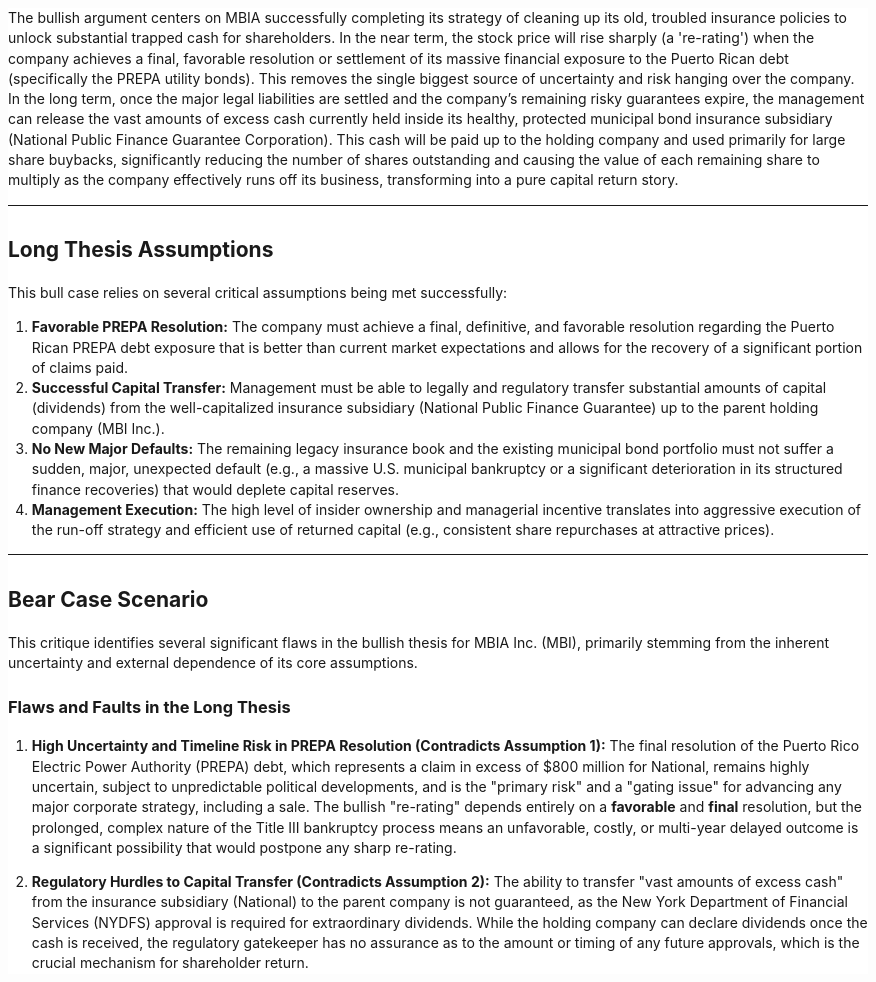 The bullish argument centers on MBIA successfully completing its strategy of cleaning up its old, troubled insurance policies to unlock substantial trapped cash for shareholders. In the near term, the stock price will rise sharply (a 're-rating') when the company achieves a final, favorable resolution or settlement of its massive financial exposure to the Puerto Rican debt (specifically the PREPA utility bonds). This removes the single biggest source of uncertainty and risk hanging over the company. In the long term, once the major legal liabilities are settled and the company’s remaining risky guarantees expire, the management can release the vast amounts of excess cash currently held inside its healthy, protected municipal bond insurance subsidiary (National Public Finance Guarantee Corporation). This cash will be paid up to the holding company and used primarily for large share buybacks, significantly reducing the number of shares outstanding and causing the value of each remaining share to multiply as the company effectively runs off its business, transforming into a pure capital return story.

---

## Long Thesis Assumptions

This bull case relies on several critical assumptions being met successfully:

1.  **Favorable PREPA Resolution:** The company must achieve a final, definitive, and favorable resolution regarding the Puerto Rican PREPA debt exposure that is better than current market expectations and allows for the recovery of a significant portion of claims paid.
2.  **Successful Capital Transfer:** Management must be able to legally and regulatory transfer substantial amounts of capital (dividends) from the well-capitalized insurance subsidiary (National Public Finance Guarantee) up to the parent holding company (MBI Inc.).
3.  **No New Major Defaults:** The remaining legacy insurance book and the existing municipal bond portfolio must not suffer a sudden, major, unexpected default (e.g., a massive U.S. municipal bankruptcy or a significant deterioration in its structured finance recoveries) that would deplete capital reserves.
4.  **Management Execution:** The high level of insider ownership and managerial incentive translates into aggressive execution of the run-off strategy and efficient use of returned capital (e.g., consistent share repurchases at attractive prices).

---

## Bear Case Scenario

This critique identifies several significant flaws in the bullish thesis for MBIA Inc. (MBI), primarily stemming from the inherent uncertainty and external dependence of its core assumptions.

### Flaws and Faults in the Long Thesis

1.  **High Uncertainty and Timeline Risk in PREPA Resolution (Contradicts Assumption 1):** The final resolution of the Puerto Rico Electric Power Authority (PREPA) debt, which represents a claim in excess of $800 million for National, remains highly uncertain, subject to unpredictable political developments, and is the "primary risk" and a "gating issue" for advancing any major corporate strategy, including a sale. The bullish "re-rating" depends entirely on a **favorable** and **final** resolution, but the prolonged, complex nature of the Title III bankruptcy process means an unfavorable, costly, or multi-year delayed outcome is a significant possibility that would postpone any sharp re-rating.

2.  **Regulatory Hurdles to Capital Transfer (Contradicts Assumption 2):** The ability to transfer "vast amounts of excess cash" from the insurance subsidiary (National) to the parent company is not guaranteed, as the New York Department of Financial Services (NYDFS) approval is required for extraordinary dividends. While the holding company can declare dividends once the cash is received, the regulatory gatekeeper has no assurance as to the amount or timing of any future approvals, which is the crucial mechanism for shareholder return.
